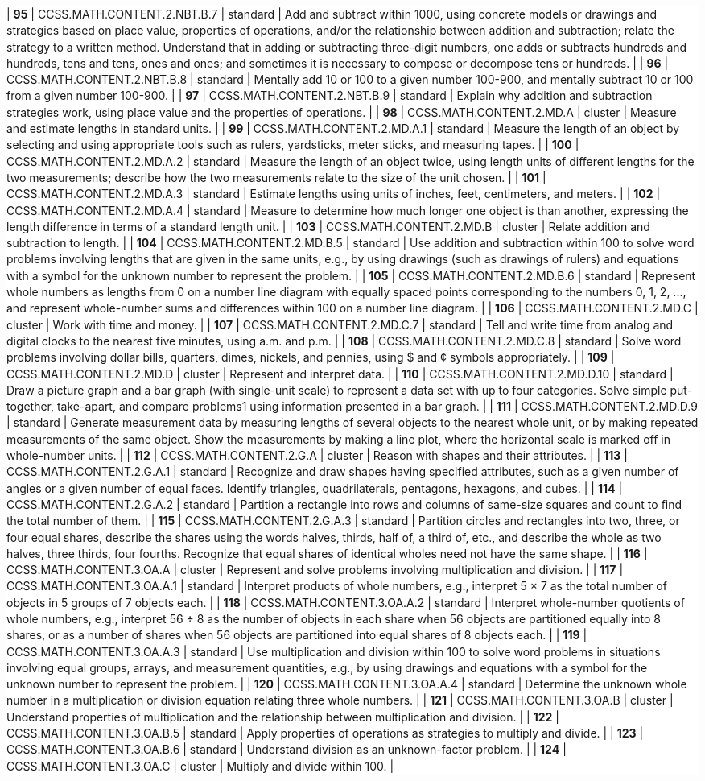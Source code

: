 |  **95** | CCSS.MATH.CONTENT.2.NBT.B.7 | standard | Add and subtract within 1000, using concrete models or drawings and strategies based on place value, properties of operations, and/or the relationship between addition and subtraction; relate the strategy to a written method. Understand that in adding or subtracting three-digit numbers, one adds or subtracts hundreds and hundreds, tens and tens, ones and ones; and sometimes it is necessary to compose or decompose tens or hundreds. |
|  **96** | CCSS.MATH.CONTENT.2.NBT.B.8 | standard | Mentally add 10 or 100 to a given number 100-900, and mentally subtract 10 or 100 from a given number 100-900. |
|  **97** | CCSS.MATH.CONTENT.2.NBT.B.9 | standard | Explain why addition and subtraction strategies work, using place value and the properties of operations. |
|  **98** | CCSS.MATH.CONTENT.2.MD.A | cluster | Measure and estimate lengths in standard units. |
|  **99** | CCSS.MATH.CONTENT.2.MD.A.1 | standard | Measure the length of an object by selecting and using appropriate tools such as rulers, yardsticks, meter sticks, and measuring tapes. |
|  **100** | CCSS.MATH.CONTENT.2.MD.A.2 | standard | Measure the length of an object twice, using length units of different lengths for the two measurements; describe how the two measurements relate to the size of the unit chosen. |
|  **101** | CCSS.MATH.CONTENT.2.MD.A.3 | standard | Estimate lengths using units of inches, feet, centimeters, and meters. |
|  **102** | CCSS.MATH.CONTENT.2.MD.A.4 | standard | Measure to determine how much longer one object is than another, expressing the length difference in terms of a standard length unit. |
|  **103** | CCSS.MATH.CONTENT.2.MD.B | cluster | Relate addition and subtraction to length. |
|  **104** | CCSS.MATH.CONTENT.2.MD.B.5 | standard | Use addition and subtraction within 100 to solve word problems involving lengths that are given in the same units, e.g., by using drawings (such as drawings of rulers) and equations with a symbol for the unknown number to represent the problem. |
|  **105** | CCSS.MATH.CONTENT.2.MD.B.6 | standard | Represent whole numbers as lengths from 0 on a number line diagram with equally spaced points corresponding to the numbers 0, 1, 2, ..., and represent whole-number sums and differences within 100 on a number line diagram. |
|  **106** | CCSS.MATH.CONTENT.2.MD.C | cluster | Work with time and money. |
|  **107** | CCSS.MATH.CONTENT.2.MD.C.7 | standard | Tell and write time from analog and digital clocks to the nearest five minutes, using a.m. and p.m. |
|  **108** | CCSS.MATH.CONTENT.2.MD.C.8 | standard | Solve word problems involving dollar bills, quarters, dimes, nickels, and pennies, using $ and ¢ symbols appropriately. |
|  **109** | CCSS.MATH.CONTENT.2.MD.D | cluster | Represent and interpret data. |
|  **110** | CCSS.MATH.CONTENT.2.MD.D.10 | standard | Draw a picture graph and a bar graph (with single-unit scale) to represent a data set with up to four categories. Solve simple put-together, take-apart, and compare problems1 using information presented in a bar graph. |
|  **111** | CCSS.MATH.CONTENT.2.MD.D.9 | standard | Generate measurement data by measuring lengths of several objects to the nearest whole unit, or by making repeated measurements of the same object. Show the measurements by making a line plot, where the horizontal scale is marked off in whole-number units. |
|  **112** | CCSS.MATH.CONTENT.2.G.A | cluster | Reason with shapes and their attributes. |
|  **113** | CCSS.MATH.CONTENT.2.G.A.1 | standard | Recognize and draw shapes having specified attributes, such as a given number of angles or a given number of equal faces. Identify triangles, quadrilaterals, pentagons, hexagons, and cubes. |
|  **114** | CCSS.MATH.CONTENT.2.G.A.2 | standard | Partition a rectangle into rows and columns of same-size squares and count to find the total number of them. |
|  **115** | CCSS.MATH.CONTENT.2.G.A.3 | standard | Partition circles and rectangles into two, three, or four equal shares, describe the shares using the words halves, thirds, half of, a third of, etc., and describe the whole as two halves, three thirds, four fourths. Recognize that equal shares of identical wholes need not have the same shape. |
|  **116** | CCSS.MATH.CONTENT.3.OA.A | cluster | Represent and solve problems involving multiplication and division. |
|  **117** | CCSS.MATH.CONTENT.3.OA.A.1 | standard | Interpret products of whole numbers, e.g., interpret 5 × 7 as the total number of objects in 5 groups of 7 objects each. |
|  **118** | CCSS.MATH.CONTENT.3.OA.A.2 | standard | Interpret whole-number quotients of whole numbers, e.g., interpret 56 ÷ 8 as the number of objects in each share when 56 objects are partitioned equally into 8 shares, or as a number of shares when 56 objects are partitioned into equal shares of 8 objects each. |
|  **119** | CCSS.MATH.CONTENT.3.OA.A.3 | standard | Use multiplication and division within 100 to solve word problems in situations involving equal groups, arrays, and measurement quantities, e.g., by using drawings and equations with a symbol for the unknown number to represent the problem. |
|  **120** | CCSS.MATH.CONTENT.3.OA.A.4 | standard | Determine the unknown whole number in a multiplication or division equation relating three whole numbers. |
|  **121** | CCSS.MATH.CONTENT.3.OA.B | cluster | Understand properties of multiplication and the relationship between multiplication and division. |
|  **122** | CCSS.MATH.CONTENT.3.OA.B.5 | standard | Apply properties of operations as strategies to multiply and divide. |
|  **123** | CCSS.MATH.CONTENT.3.OA.B.6 | standard | Understand division as an unknown-factor problem. |
|  **124** | CCSS.MATH.CONTENT.3.OA.C | cluster | Multiply and divide within 100. |
